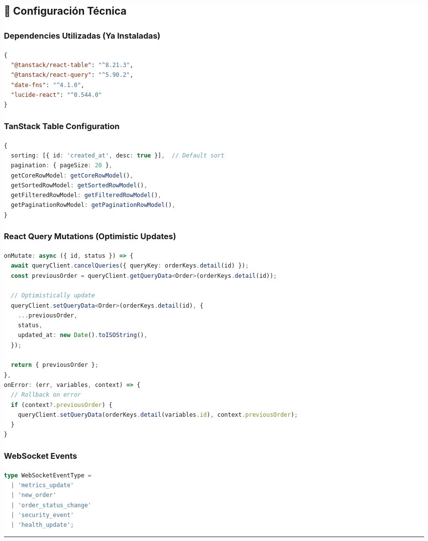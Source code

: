 
## 🔧 Configuración Técnica

### Dependencies Utilizadas (Ya Instaladas)
```json
{
  "@tanstack/react-table": "^8.21.3",
  "@tanstack/react-query": "^5.90.2",
  "date-fns": "^4.1.0",
  "lucide-react": "^0.544.0"
}
```

### TanStack Table Configuration
```typescript
{
  sorting: [{ id: 'created_at', desc: true }],  // Default sort
  pagination: { pageSize: 20 },
  getCoreRowModel: getCoreRowModel(),
  getSortedRowModel: getSortedRowModel(),
  getFilteredRowModel: getFilteredRowModel(),
  getPaginationRowModel: getPaginationRowModel(),
}
```

### React Query Mutations (Optimistic Updates)
```typescript
onMutate: async ({ id, status }) => {
  await queryClient.cancelQueries({ queryKey: orderKeys.detail(id) });
  const previousOrder = queryClient.getQueryData<Order>(orderKeys.detail(id));

  // Optimistically update
  queryClient.setQueryData<Order>(orderKeys.detail(id), {
    ...previousOrder,
    status,
    updated_at: new Date().toISOString(),
  });

  return { previousOrder };
},
onError: (err, variables, context) => {
  // Rollback on error
  if (context?.previousOrder) {
    queryClient.setQueryData(orderKeys.detail(variables.id), context.previousOrder);
  }
}
```

### WebSocket Events
```typescript
type WebSocketEventType =
  | 'metrics_update'
  | 'new_order'
  | 'order_status_change'
  | 'security_event'
  | 'health_update';
```

---